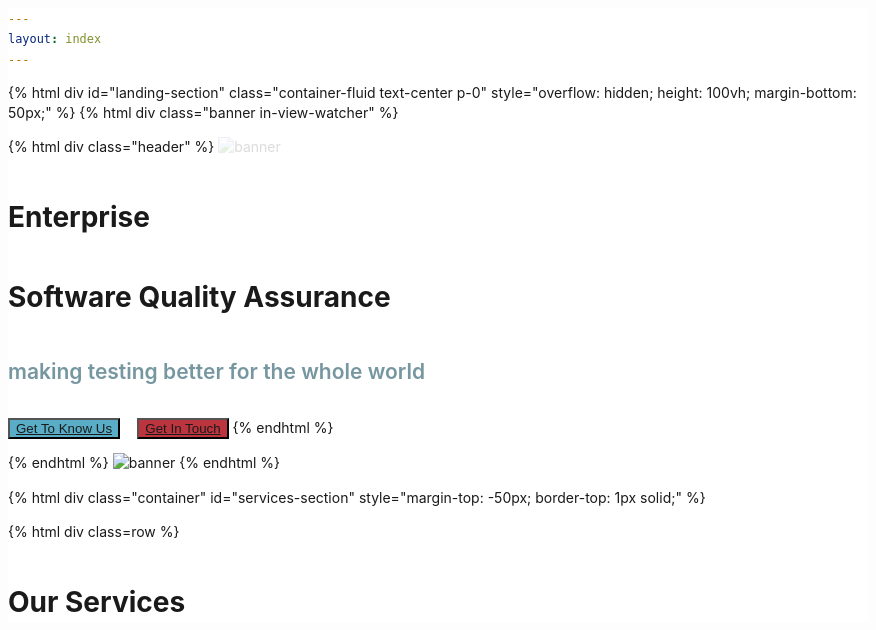 ```yaml
---
layout: index
---
```


{% html div id="landing-section" class="container-fluid text-center p-0" style="overflow: hidden; height: 100vh; margin-bottom: 50px;" %}
{% html div class="banner in-view-watcher" %}
<div class="firefly"></div>
<div class="firefly"></div>
<div class="firefly"></div>
<div class="firefly"></div>
<div class="firefly"></div>
<div class="firefly"></div>
<div class="firefly"></div>
<div class="firefly"></div>
<div class="firefly"></div>
<div class="firefly"></div> 
{% html div class="header" %}
<img src="/img/lines.png" alt="banner" class="background" style="width: 60%; opacity: 0.15;">

# Enterprise
# Software Quality Assurance

<h2 style="text-align: left; color: #7696a0; padding-top: 0.5em; font-weight: 600;">making testing better for the whole world</h2>
<button type="button" class="btn btn-call-to-action center" style="background: #59adc6; margin-top: 1em; margin-right: 1em;">
    <a href="#services-section">Get To Know Us</a>
</button>
<button type="button" class="btn btn-call-to-action center" style="background: #bc343e; margin-top: 1em;">
    <a href="#contact-section">Get In Touch</a>
</button>
{% endhtml %}

{% endhtml %}
<img src="/img/testing.jpg" alt="banner" style="width: 100vh;">
{% endhtml %}


{% html div class="container" id="services-section" style="margin-top: -50px; border-top: 1px solid;" %}

{% html div class=row %}
# Our Services
